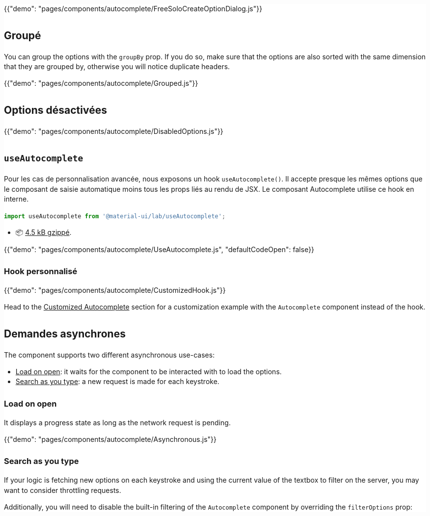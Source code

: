 {{"demo": "pages/components/autocomplete/FreeSoloCreateOptionDialog.js"}}

## Groupé

You can group the options with the `groupBy` prop. If you do so, make sure that the options are also sorted with the same dimension that they are grouped by, otherwise you will notice duplicate headers.

{{"demo": "pages/components/autocomplete/Grouped.js"}}

## Options désactivées

{{"demo": "pages/components/autocomplete/DisabledOptions.js"}}

## `useAutocomplete`

Pour les cas de personnalisation avancée, nous exposons un hook `useAutocomplete()`. Il accepte presque les mêmes options que le composant de saisie automatique moins tous les props liés au rendu de JSX. Le composant Autocomplete utilise ce hook en interne.

```jsx
import useAutocomplete from '@material-ui/lab/useAutocomplete';
```

- 📦 [4.5 kB gzippé](/size-snapshot).

{{"demo": "pages/components/autocomplete/UseAutocomplete.js", "defaultCodeOpen": false}}

### Hook personnalisé

{{"demo": "pages/components/autocomplete/CustomizedHook.js"}}

Head to the [Customized Autocomplete](#customized-autocomplete) section for a customization example with the `Autocomplete` component instead of the hook.

## Demandes asynchrones

The component supports two different asynchronous use-cases:

- [Load on open](#load-on-open): it waits for the component to be interacted with to load the options.
- [Search as you type](#search-as-you-type): a new request is made for each keystroke.

### Load on open

It displays a progress state as long as the network request is pending.

{{"demo": "pages/components/autocomplete/Asynchronous.js"}}

### Search as you type

If your logic is fetching new options on each keystroke and using the current value of the textbox to filter on the server, you may want to consider throttling requests.

Additionally, you will need to disable the built-in filtering of the `Autocomplete` component by overriding the `filterOptions` prop:
